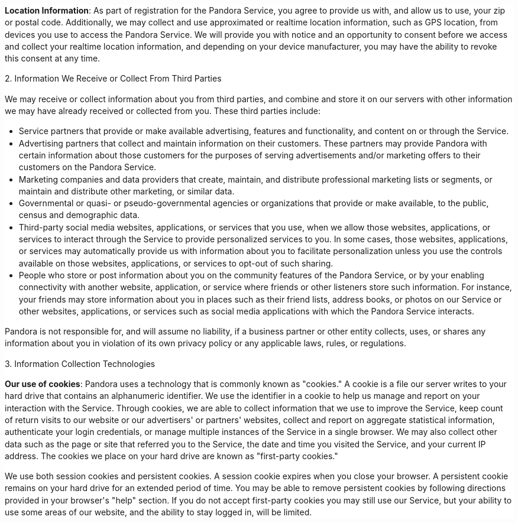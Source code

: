 **Location Information**: As part of registration for the Pandora Service, you agree to provide us with, and allow us to use, your zip or postal code. Additionally, we may collect and use approximated or realtime location information, such as GPS location, from devices you use to access the Pandora Service. We will provide you with notice and an opportunity to consent before we access and collect your realtime location information, and depending on your device manufacturer, you may have the ability to revoke this consent at any time.

2\. Information We Receive or Collect From Third Parties

We may receive or collect information about you from third parties, and combine and store it on our servers with other information we may have already received or collected from you. These third parties include:

*   Service partners that provide or make available advertising, features and functionality, and content on or through the Service.
*   Advertising partners that collect and maintain information on their customers. These partners may provide Pandora with certain information about those customers for the purposes of serving advertisements and/or marketing offers to their customers on the Pandora Service.
*   Marketing companies and data providers that create, maintain, and distribute professional marketing lists or segments, or maintain and distribute other marketing, or similar data.
*   Governmental or quasi- or pseudo-governmental agencies or organizations that provide or make available, to the public, census and demographic data.
*   Third-party social media websites, applications, or services that you use, when we allow those websites, applications, or services to interact through the Service to provide personalized services to you. In some cases, those websites, applications, or services may automatically provide us with information about you to facilitate personalization unless you use the controls available on those websites, applications, or services to opt-out of such sharing.
*   People who store or post information about you on the community features of the Pandora Service, or by your enabling connectivity with another website, application, or service where friends or other listeners store such information. For instance, your friends may store information about you in places such as their friend lists, address books, or photos on our Service or other websites, applications, or services such as social media applications with which the Pandora Service interacts.

Pandora is not responsible for, and will assume no liability, if a business partner or other entity collects, uses, or shares any information about you in violation of its own privacy policy or any applicable laws, rules, or regulations.

3\. Information Collection Technologies

**Our use of cookies**: Pandora uses a technology that is commonly known as "cookies." A cookie is a file our server writes to your hard drive that contains an alphanumeric identifier. We use the identifier in a cookie to help us manage and report on your interaction with the Service. Through cookies, we are able to collect information that we use to improve the Service, keep count of return visits to our website or our advertisers' or partners' websites, collect and report on aggregate statistical information, authenticate your login credentials, or manage multiple instances of the Service in a single browser. We may also collect other data such as the page or site that referred you to the Service, the date and time you visited the Service, and your current IP address. The cookies we place on your hard drive are known as "first-party cookies."

We use both session cookies and persistent cookies. A session cookie expires when you close your browser. A persistent cookie remains on your hard drive for an extended period of time. You may be able to remove persistent cookies by following directions provided in your browser's "help" section. If you do not accept first-party cookies you may still use our Service, but your ability to use some areas of our website, and the ability to stay logged in, will be limited.

